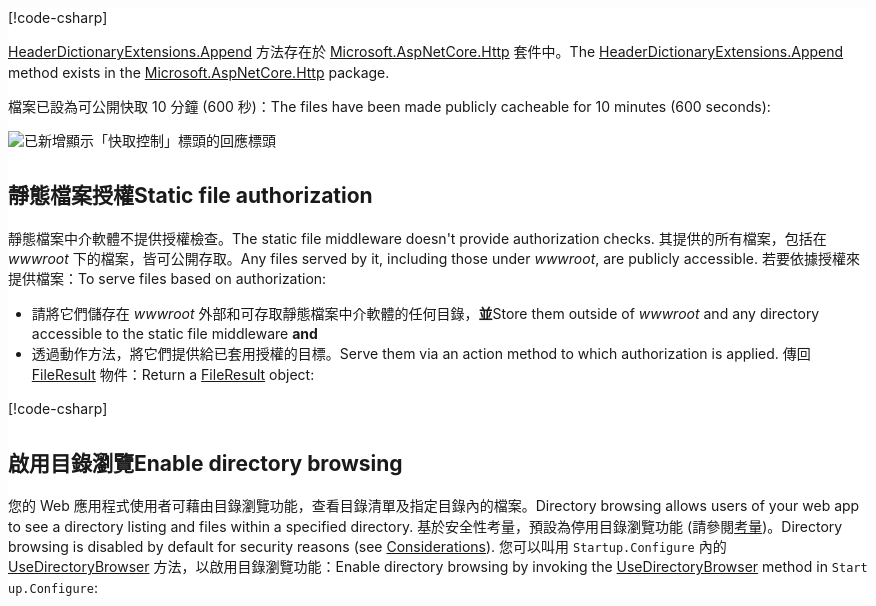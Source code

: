 [!code-csharp[](static-files/samples/1x/StartupAddHeader.cs?name=snippet_ConfigureMethod)]

<span data-ttu-id="2e571-151">[HeaderDictionaryExtensions.Append](/dotnet/api/microsoft.aspnetcore.http.headerdictionaryextensions.append) 方法存在於 [Microsoft.AspNetCore.Http](https://www.nuget.org/packages/Microsoft.AspNetCore.Http/) 套件中。</span><span class="sxs-lookup"><span data-stu-id="2e571-151">The [HeaderDictionaryExtensions.Append](/dotnet/api/microsoft.aspnetcore.http.headerdictionaryextensions.append) method exists in the [Microsoft.AspNetCore.Http](https://www.nuget.org/packages/Microsoft.AspNetCore.Http/) package.</span></span>

<span data-ttu-id="2e571-152">檔案已設為可公開快取 10 分鐘 (600 秒)：</span><span class="sxs-lookup"><span data-stu-id="2e571-152">The files have been made publicly cacheable for 10 minutes (600 seconds):</span></span>

![已新增顯示「快取控制」標頭的回應標頭](static-files/_static/add-header.png)

## <a name="static-file-authorization"></a><span data-ttu-id="2e571-154">靜態檔案授權</span><span class="sxs-lookup"><span data-stu-id="2e571-154">Static file authorization</span></span>

<span data-ttu-id="2e571-155">靜態檔案中介軟體不提供授權檢查。</span><span class="sxs-lookup"><span data-stu-id="2e571-155">The static file middleware doesn't provide authorization checks.</span></span> <span data-ttu-id="2e571-156">其提供的所有檔案，包括在 *wwwroot* 下的檔案，皆可公開存取。</span><span class="sxs-lookup"><span data-stu-id="2e571-156">Any files served by it, including those under *wwwroot*, are publicly accessible.</span></span> <span data-ttu-id="2e571-157">若要依據授權來提供檔案：</span><span class="sxs-lookup"><span data-stu-id="2e571-157">To serve files based on authorization:</span></span>

* <span data-ttu-id="2e571-158">請將它們儲存在 *wwwroot* 外部和可存取靜態檔案中介軟體的任何目錄，**並**</span><span class="sxs-lookup"><span data-stu-id="2e571-158">Store them outside of *wwwroot* and any directory accessible to the static file middleware **and**</span></span>
* <span data-ttu-id="2e571-159">透過動作方法，將它們提供給已套用授權的目標。</span><span class="sxs-lookup"><span data-stu-id="2e571-159">Serve them via an action method to which authorization is applied.</span></span> <span data-ttu-id="2e571-160">傳回 [FileResult](/dotnet/api/microsoft.aspnetcore.mvc.fileresult) 物件：</span><span class="sxs-lookup"><span data-stu-id="2e571-160">Return a [FileResult](/dotnet/api/microsoft.aspnetcore.mvc.fileresult) object:</span></span>

[!code-csharp[](static-files/samples/1x/Controllers/HomeController.cs?name=snippet_BannerImageAction)]

## <a name="enable-directory-browsing"></a><span data-ttu-id="2e571-161">啟用目錄瀏覽</span><span class="sxs-lookup"><span data-stu-id="2e571-161">Enable directory browsing</span></span>

<span data-ttu-id="2e571-162">您的 Web 應用程式使用者可藉由目錄瀏覽功能，查看目錄清單及指定目錄內的檔案。</span><span class="sxs-lookup"><span data-stu-id="2e571-162">Directory browsing allows users of your web app to see a directory listing and files within a specified directory.</span></span> <span data-ttu-id="2e571-163">基於安全性考量，預設為停用目錄瀏覽功能 (請參閱[考量](#considerations))。</span><span class="sxs-lookup"><span data-stu-id="2e571-163">Directory browsing is disabled by default for security reasons (see [Considerations](#considerations)).</span></span> <span data-ttu-id="2e571-164">您可以叫用 `Startup.Configure` 內的 [UseDirectoryBrowser](/dotnet/api/microsoft.aspnetcore.builder.directorybrowserextensions.usedirectorybrowser#Microsoft_AspNetCore_Builder_DirectoryBrowserExtensions_UseDirectoryBrowser_Microsoft_AspNetCore_Builder_IApplicationBuilder_Microsoft_AspNetCore_Builder_DirectoryBrowserOptions_) 方法，以啟用目錄瀏覽功能：</span><span class="sxs-lookup"><span data-stu-id="2e571-164">Enable directory browsing by invoking the [UseDirectoryBrowser](/dotnet/api/microsoft.aspnetcore.builder.directorybrowserextensions.usedirectorybrowser#Microsoft_AspNetCore_Builder_DirectoryBrowserExtensions_UseDirectoryBrowser_Microsoft_AspNetCore_Builder_IApplicationBuilder_Microsoft_AspNetCore_Builder_DirectoryBrowserOptions_) method in `Startup.Configure`:</span></span>

